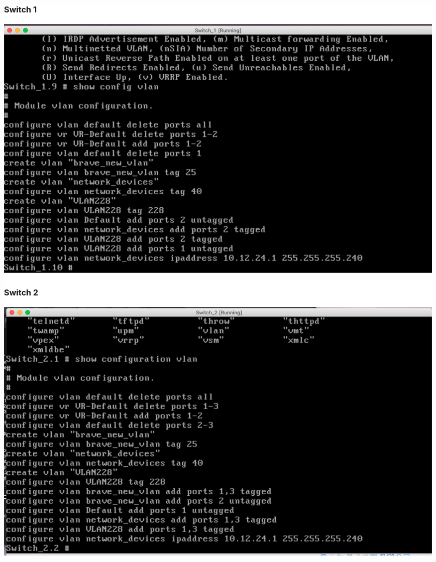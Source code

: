 
### **Switch 1**
![](E04/src/switch-1-config.png)

### **Switch 2**
![](E04/src/switch-2-config.png)
